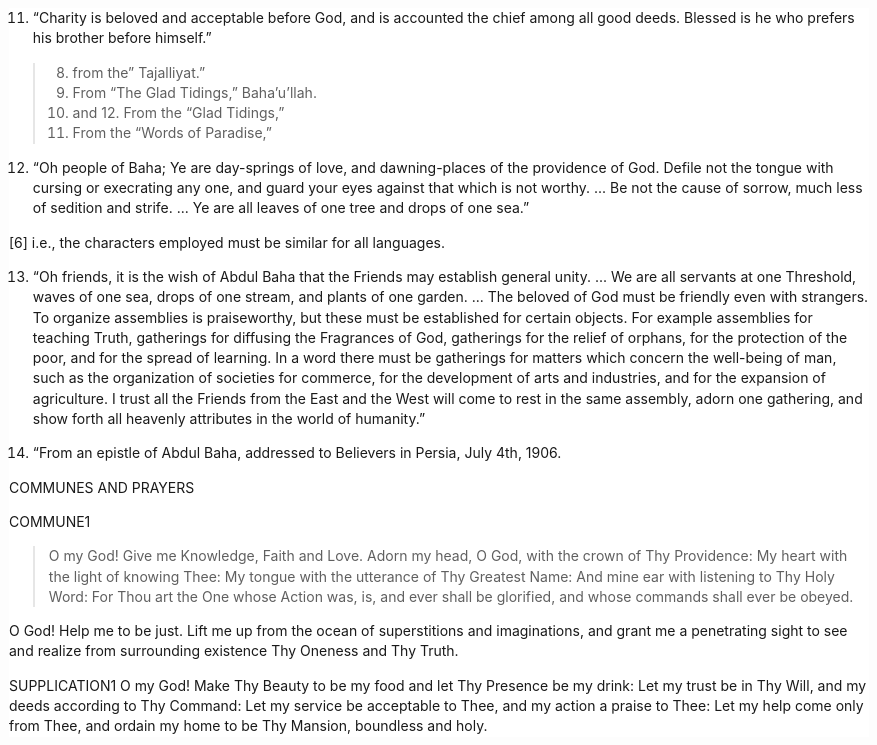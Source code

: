 11. “Charity is beloved and acceptable before God, and is accounted the
chief among all good deeds. Blessed is he who prefers his brother before
himself.”

> 8. from the” Tajalliyat.”
> 9. From “The Glad Tidings,” Baha’u’llah.
> 10. and 12. From the “Glad Tidings,”
> 11. From the “Words of Paradise,”

12. “Oh people of Baha; Ye are day-springs of love, and dawning-places
of the providence of God. Defile not the tongue with cursing or execrating
any one, and guard your eyes against that which is not worthy. ... Be not the
cause of sorrow, much less of sedition and strife. ... Ye are all leaves of one
tree and drops of one sea.”

\[6\] i.e., the characters employed must be similar for all languages.

13. “Oh friends, it is the wish of Abdul Baha that the Friends may
establish general unity. ... We are all servants at one Threshold, waves of one
sea, drops of one stream, and plants of one garden. ... The beloved of God
must be friendly even with strangers. To organize assemblies is
praiseworthy, but these must be established for certain objects. For example
assemblies for teaching Truth, gatherings for diffusing the Fragrances of
God, gatherings for the relief of orphans, for the protection of the poor, and
for the spread of learning. In a word there must be gatherings for matters
which concern the well-being of man, such as the organization of societies
for commerce, for the development of arts and industries, and for the
expansion of agriculture. I trust all the Friends from the East and the West
will come to rest in the same assembly, adorn one gathering, and show forth
all heavenly attributes in the world of humanity.”

13. “From an epistle of Abdul Baha, addressed to Believers in Persia,
July 4th, 1906.

COMMUNES AND PRAYERS

COMMUNE1

> O my God! Give me Knowledge, Faith and Love.
> Adorn my head, O God, with the crown of Thy Providence:
> My heart with the light of knowing Thee:
> My tongue with the utterance of Thy Greatest Name:
> And mine ear with listening to Thy Holy Word:
> For Thou art the One whose Action was, is, and ever shall be glorified,
and whose commands shall ever be obeyed.

O God! Help me to be just. Lift me up from the ocean of superstitions
and imaginations, and grant me a penetrating sight to see and realize from
surrounding existence Thy Oneness and Thy Truth.

SUPPLICATION1
O my God! Make Thy Beauty to be my food and let Thy Presence be my
drink: Let my trust be in Thy Will, and my deeds according to Thy
Command: Let my service be acceptable to Thee, and my action a praise to
Thee: Let my help come only from Thee, and ordain my home to be Thy
Mansion, boundless and holy.
